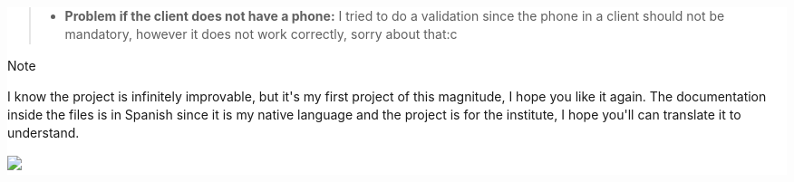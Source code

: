 > - **Problem if the client does not have a phone:** I tried to do a validation since the phone in a client should not be mandatory, however it does not work correctly, sorry about that:c

> [!NOTE]
> I know the project is infinitely improvable, but it's my first project of this magnitude, I hope you like it again.
> The documentation inside the files is in Spanish since it is my native language and the project is for the institute, I hope you'll can translate it to understand.

<div width="100%">
  <img width="100%" src="https://capsule-render.vercel.app/api?type=waving&height=150&color=E8A435&reversal=false&fontColor=038987&fontAlign=48&fontAlignY=39&fontSize=84&animation=fadeIn&section=footer">
</div>
